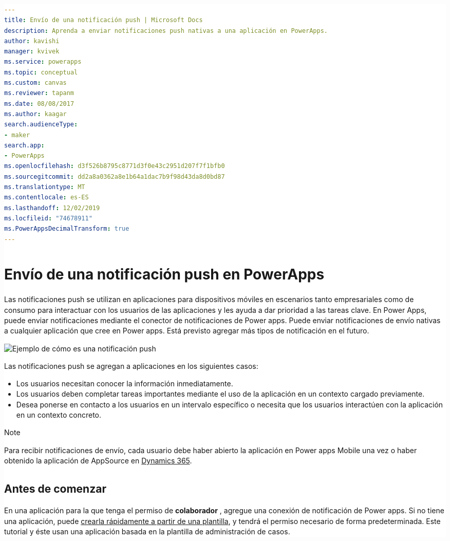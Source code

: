 ```yaml
---
title: Envío de una notificación push | Microsoft Docs
description: Aprenda a enviar notificaciones push nativas a una aplicación en PowerApps.
author: kavishi
manager: kvivek
ms.service: powerapps
ms.topic: conceptual
ms.custom: canvas
ms.reviewer: tapanm
ms.date: 08/08/2017
ms.author: kaagar
search.audienceType:
- maker
search.app:
- PowerApps
ms.openlocfilehash: d3f526b8795c8771d3f0e43c2951d207f7f1bfb0
ms.sourcegitcommit: dd2a8a0362a8e1b64a1dac7b9f98d43da8d0bd87
ms.translationtype: MT
ms.contentlocale: es-ES
ms.lasthandoff: 12/02/2019
ms.locfileid: "74678911"
ms.PowerAppsDecimalTransform: true
---
```

# <a name="send-a-push-notification-in-powerapps"></a>Envío de una notificación push en PowerApps
Las notificaciones push se utilizan en aplicaciones para dispositivos móviles en escenarios tanto empresariales como de consumo para interactuar con los usuarios de las aplicaciones y les ayuda a dar prioridad a las tareas clave. En Power Apps, puede enviar notificaciones mediante el conector de notificaciones de Power apps. Puede enviar notificaciones de envío nativas a cualquier aplicación que cree en Power apps. Está previsto agregar más tipos de notificación en el futuro.

![Ejemplo de cómo es una notificación push](./media/add-notifications/pic1-notification-screenshot.png)

Las notificaciones push se agregan a aplicaciones en los siguientes casos:

* Los usuarios necesitan conocer la información inmediatamente.
* Los usuarios deben completar tareas importantes mediante el uso de la aplicación en un contexto cargado previamente.
* Desea ponerse en contacto a los usuarios en un intervalo específico o necesita que los usuarios interactúen con la aplicación en un contexto concreto.

> [!NOTE]
> Para recibir notificaciones de envío, cada usuario debe haber abierto la aplicación en Power apps Mobile una vez o haber obtenido la aplicación de AppSource en [Dynamics 365](https://home.dynamics.com/).

## <a name="before-you-start"></a>Antes de comenzar
En una aplicación para la que tenga el permiso de **colaborador** , agregue una conexión de notificación de Power apps. Si no tiene una aplicación, puede [crearla rápidamente a partir de una plantilla](get-started-test-drive.md), y tendrá el permiso necesario de forma predeterminada. Este tutorial y éste usan una aplicación basada en la plantilla de administración de casos.
